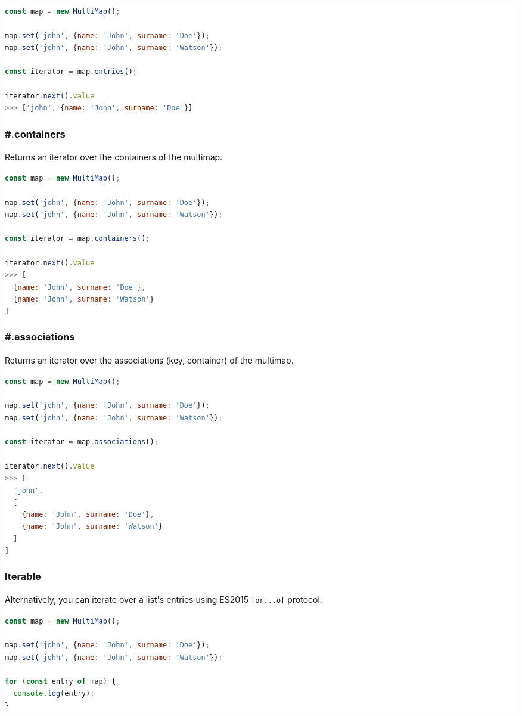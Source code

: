 ```js
const map = new MultiMap();

map.set('john', {name: 'John', surname: 'Doe'});
map.set('john', {name: 'John', surname: 'Watson'});

const iterator = map.entries();

iterator.next().value
>>> ['john', {name: 'John', surname: 'Doe'}]
```

### #.containers

Returns an iterator over the containers of the multimap.

```js
const map = new MultiMap();

map.set('john', {name: 'John', surname: 'Doe'});
map.set('john', {name: 'John', surname: 'Watson'});

const iterator = map.containers();

iterator.next().value
>>> [
  {name: 'John', surname: 'Doe'},
  {name: 'John', surname: 'Watson'}
]
```

### #.associations

Returns an iterator over the associations (key, container) of the multimap.

```js
const map = new MultiMap();

map.set('john', {name: 'John', surname: 'Doe'});
map.set('john', {name: 'John', surname: 'Watson'});

const iterator = map.associations();

iterator.next().value
>>> [
  'john',
  [
    {name: 'John', surname: 'Doe'},
    {name: 'John', surname: 'Watson'}
  ]
]
```

### Iterable

Alternatively, you can iterate over a list's entries using ES2015 `for...of` protocol:

```js
const map = new MultiMap();

map.set('john', {name: 'John', surname: 'Doe'});
map.set('john', {name: 'John', surname: 'Watson'});

for (const entry of map) {
  console.log(entry);
}
```
